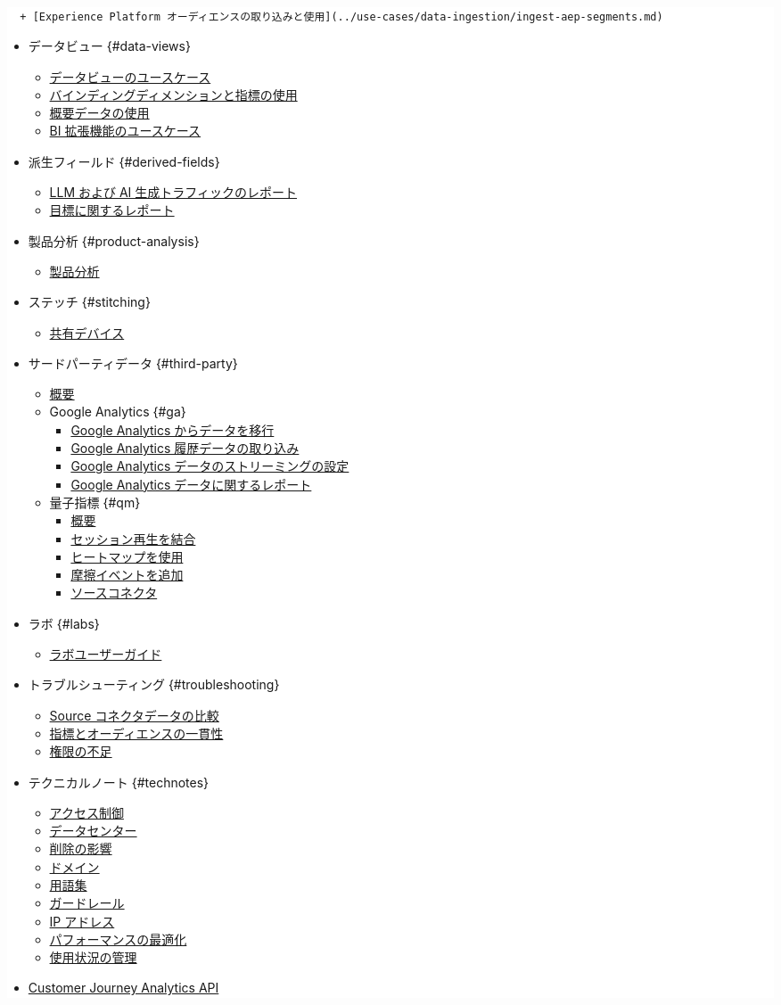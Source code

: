       + [Experience Platform オーディエンスの取り込みと使用](../use-cases/data-ingestion/ingest-aep-segments.md)
   + データビュー {#data-views}
      + [データビューのユースケース](/help/use-cases/data-views/data-views-usecases.md)
      + [バインディングディメンションと指標の使用](/help/use-cases/data-views/binding-dimensions-metrics.md)
      + [概要データの使用](/help/use-cases/data-views/summary-data.md)
      + [BI 拡張機能のユースケース](/help/use-cases/data-views/bi-extension-usecases.md)
   + 派生フィールド {#derived-fields}
      + [LLM および AI 生成トラフィックのレポート](/help/use-cases/ai-traffic.md)
      + [目標に関するレポート](../use-cases/goals-using-derived-fields.md)
   + 製品分析 {#product-analysis}
      + [製品分析](/help/use-cases/product-analysis.md)
   + ステッチ {#stitching}
      + [共有デバイス](/help/use-cases/stitching/shared-devices.md)
   + サードパーティデータ {#third-party}
      + [概要](/help/use-cases/third-party/overview.md)
      + Google Analytics {#ga}
         + [Google Analytics からデータを移行](/help/use-cases/third-party/ga/overview.md)
         + [Google Analytics 履歴データの取り込み](/help/use-cases/third-party/ga/backfill.md)
         + [Google Analytics データのストリーミングの設定](/help/use-cases/third-party/ga/streaming.md)
         + [Google Analytics データに関するレポート](/help/use-cases/third-party/ga/report.md)
      + 量子指標 {#qm}
         + [概要](/help/use-cases/third-party/quantum-metric/qm-overview.md)
         + [セッション再生を結合](/help/use-cases/third-party/quantum-metric/tie-session-replays.md)
         + [ヒートマップを使用](/help/use-cases/third-party/quantum-metric/heatmap.md)
         + [摩擦イベントを追加](/help/use-cases/third-party/quantum-metric/friction-events.md)
         + [ソースコネクタ](/help/use-cases/third-party/quantum-metric/source-connector.md)

+ ラボ {#labs}
   + [ラボユーザーガイド](../labs/labs.md)

+ トラブルシューティング {#troubleshooting}
   + [Source コネクタデータの比較](../troubleshooting/compare.md)
   + [指標とオーディエンスの一貫性](../troubleshooting/consistency-rcdp-cja.md)
   + [権限の不足](../troubleshooting/lack-of-permissions.md)

+ テクニカルノート {#technotes}
   + [アクセス制御](../technotes/access-control.md)
   + [データセンター](../technotes/data-centers.md)
   + [削除の影響](../technotes/deletion.md)
   + [ドメイン](../technotes/domains.md)
   + [用語集](../technotes/glossary.md)
   + [ガードレール](../technotes/guardrails.md)
   + [IP アドレス](../technotes/ip-addresses.md)
   + [パフォーマンスの最適化](../technotes/optimizing-performance.md)
   + [使用状況の管理](../technotes/estimate-usage.md)

+ [Customer Journey Analytics API](https://developer.adobe.com/cja-apis/docs/)

